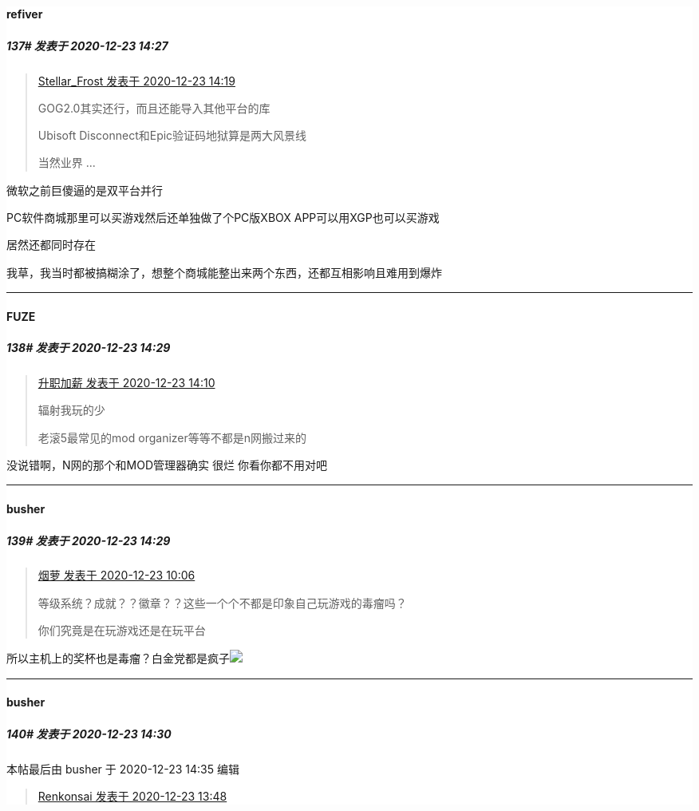 ####  refiver  
##### 137#       发表于 2020-12-23 14:27


<blockquote><a href="httphttps://bbs.saraba1st.com/2b/forum.php?mod=redirect&amp;goto=findpost&amp;pid=49818315&amp;ptid=1979050" target="_blank">Stellar_Frost 发表于 2020-12-23 14:19</a>

GOG2.0其实还行，而且还能导入其他平台的库

Ubisoft Disconnect和Epic验证码地狱算是两大风景线

当然业界 ...</blockquote>
微软之前巨傻逼的是双平台并行

PC软件商城那里可以买游戏然后还单独做了个PC版XBOX APP可以用XGP也可以买游戏

居然还都同时存在


我草，我当时都被搞糊涂了，想整个商城能整出来两个东西，还都互相影响且难用到爆炸


-----

####  FUZE  
##### 138#       发表于 2020-12-23 14:29


<blockquote><a href="httphttps://bbs.saraba1st.com/2b/forum.php?mod=redirect&amp;goto=findpost&amp;pid=49818223&amp;ptid=1979050" target="_blank">升职加薪 发表于 2020-12-23 14:10</a>

辐射我玩的少

老滚5最常见的mod organizer等等不都是n网搬过来的</blockquote>
没说错啊，N网的那个和MOD管理器确实 很烂 你看你都不用对吧


-----

####  busher  
##### 139#       发表于 2020-12-23 14:29


<blockquote><a href="httphttps://bbs.saraba1st.com/2b/forum.php?mod=redirect&amp;goto=findpost&amp;pid=49815401&amp;ptid=1979050" target="_blank">烟萝 发表于 2020-12-23 10:06</a>

等级系统？成就？？徽章？？这些一个个不都是印象自己玩游戏的毒瘤吗？

你们究竟是在玩游戏还是在玩平台</blockquote>
所以主机上的奖杯也是毒瘤？白金党都是疯子<img src="https://static.saraba1st.com/image/smiley/face2017/068.png" referrerpolicy="no-referrer">


-----

####  busher  
##### 140#       发表于 2020-12-23 14:30


 本帖最后由 busher 于 2020-12-23 14:35 编辑 
<blockquote><a href="httphttps://bbs.saraba1st.com/2b/forum.php?mod=redirect&amp;goto=findpost&amp;pid=49818000&amp;ptid=1979050" target="_blank">Renkonsai 发表于 2020-12-23 13:48</a>
